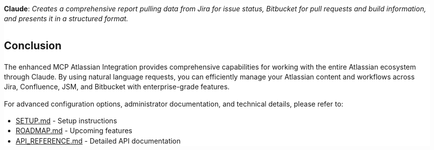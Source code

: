 **Claude**: *Creates a comprehensive report pulling data from Jira for issue status, Bitbucket for pull requests and build information, and presents it in a structured format.*

## Conclusion

The enhanced MCP Atlassian Integration provides comprehensive capabilities for working with the entire Atlassian ecosystem through Claude. By using natural language requests, you can efficiently manage your Atlassian content and workflows across Jira, Confluence, JSM, and Bitbucket with enterprise-grade features.

For advanced configuration options, administrator documentation, and technical details, please refer to:
- [SETUP.md](docs/SETUP.md) - Setup instructions
- [ROADMAP.md](ROADMAP.md) - Upcoming features
- [API_REFERENCE.md](docs/API_REFERENCE.md) - Detailed API documentation
